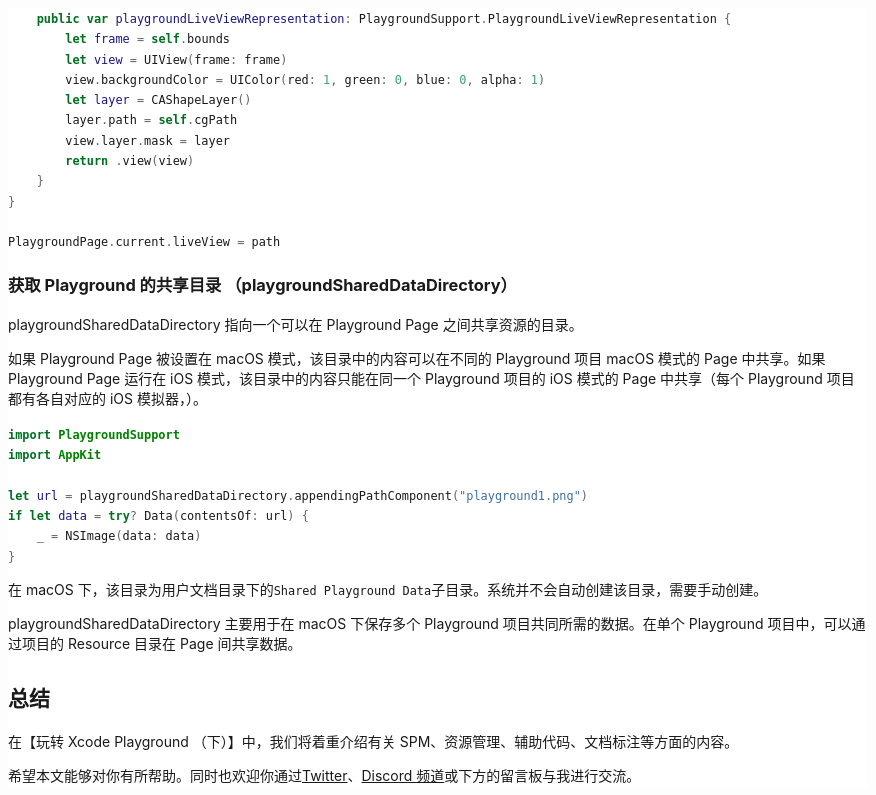 ```swift
    public var playgroundLiveViewRepresentation: PlaygroundSupport.PlaygroundLiveViewRepresentation {
        let frame = self.bounds
        let view = UIView(frame: frame)
        view.backgroundColor = UIColor(red: 1, green: 0, blue: 0, alpha: 1)
        let layer = CAShapeLayer()
        layer.path = self.cgPath
        view.layer.mask = layer
        return .view(view)
    }
}

PlaygroundPage.current.liveView = path
```

### 获取 Playground 的共享目录 （playgroundSharedDataDirectory）

playgroundSharedDataDirectory 指向一个可以在 Playground Page 之间共享资源的目录。

如果 Playground Page 被设置在 macOS 模式，该目录中的内容可以在不同的 Playground 项目 macOS 模式的 Page 中共享。如果 Playground Page 运行在 iOS 模式，该目录中的内容只能在同一个 Playground 项目的 iOS 模式的 Page 中共享（每个 Playground 项目都有各自对应的 iOS 模拟器，）。

```swift
import PlaygroundSupport
import AppKit

let url = playgroundSharedDataDirectory.appendingPathComponent("playground1.png")
if let data = try? Data(contentsOf: url) {
    _ = NSImage(data: data)
}
```

在 macOS 下，该目录为用户文档目录下的`Shared Playground Data`子目录。系统并不会自动创建该目录，需要手动创建。

playgroundSharedDataDirectory 主要用于在 macOS 下保存多个 Playground 项目共同所需的数据。在单个 Playground 项目中，可以通过项目的 Resource 目录在 Page 间共享数据。

## 总结

在【玩转 Xcode Playground （下）】中，我们将着重介绍有关 SPM、资源管理、辅助代码、文档标注等方面的内容。

希望本文能够对你有所帮助。同时也欢迎你通过[Twitter](https://twitter.com/fatbobman)、[Discord 频道](https://discord.gg/JuVeuXHcAc)或下方的留言板与我进行交流。

